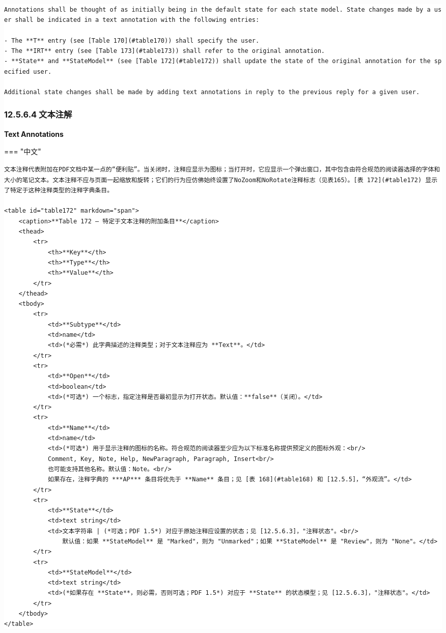     Annotations shall be thought of as initially being in the default state for each state model. State changes made by a user shall be indicated in a text annotation with the following entries:
    
    - The **T** entry (see [Table 170](#table170)) shall specify the user.
    - The **IRT** entry (see [Table 173](#table173)) shall refer to the original annotation.
    - **State** and **StateModel** (see [Table 172](#table172)) shall update the state of the original annotation for the specified user.
    
    Additional state changes shall be made by adding text annotations in reply to the previous reply for a given user.

### 12.5.6.4 文本注解

**Text Annotations**

=== "中文"

    文本注释代表附加在PDF文档中某一点的“便利贴”。当关闭时，注释应显示为图标；当打开时，它应显示一个弹出窗口，其中包含由符合规范的阅读器选择的字体和大小的笔记文本。文本注释不应与页面一起缩放和旋转；它们的行为应仿佛始终设置了NoZoom和NoRotate注释标志（见表165）。[表 172](#table172) 显示了特定于这种注释类型的注释字典条目。
            
    <table id="table172" markdown="span">
        <caption>**Table 172 – 特定于文本注释的附加条目**</caption>
        <thead>
            <tr>
                <th>**Key**</th>
                <th>**Type**</th>
                <th>**Value**</th>
            </tr>
        </thead>
        <tbody>
            <tr>
                <td>**Subtype**</td>
                <td>name</td>
                <td>(*必需*) 此字典描述的注释类型；对于文本注释应为 **Text**。</td>
            </tr>
            <tr>
                <td>**Open**</td>
                <td>boolean</td>
                <td>(*可选*) 一个标志，指定注释是否最初显示为打开状态。默认值：**false**（关闭）。</td>
            </tr>
            <tr>
                <td>**Name**</td>
                <td>name</td>
                <td>(*可选*) 用于显示注释的图标的名称。符合规范的阅读器至少应为以下标准名称提供预定义的图标外观：<br/>
                Comment, Key, Note, Help, NewParagraph, Paragraph, Insert<br/>
                也可能支持其他名称。默认值：Note。<br/>
                如果存在，注释字典的 ***AP*** 条目将优先于 **Name** 条目；见 [表 168](#table168) 和 [12.5.5]，“外观流”。</td>
            </tr>
            <tr>
                <td>**State**</td>
                <td>text string</td>
                <td>文本字符串 | (*可选；PDF 1.5*) 对应于原始注释应设置的状态；见 [12.5.6.3]，"注释状态"。<br/>
                    默认值：如果 **StateModel** 是 "Marked"，则为 "Unmarked"；如果 **StateModel** 是 "Review"，则为 "None"。</td>
            </tr>
            <tr>
                <td>**StateModel**</td>
                <td>text string</td>
                <td>(*如果存在 **State**，则必需，否则可选；PDF 1.5*) 对应于 **State** 的状态模型；见 [12.5.6.3]，"注释状态"。</td>
            </tr>
        </tbody>
    </table>
